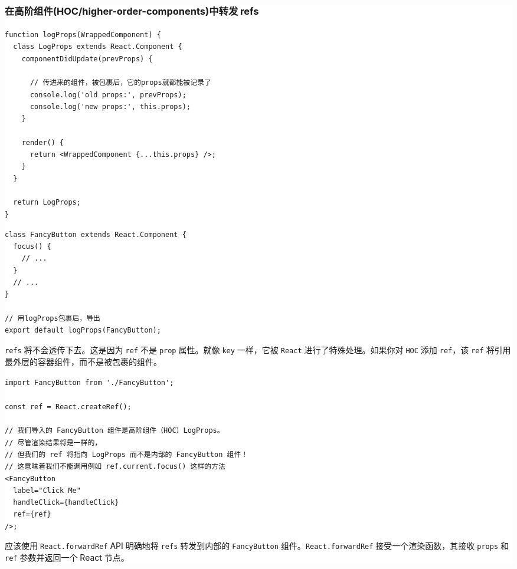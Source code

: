 
### 在高阶组件(HOC/higher-order-components)中转发 refs

```
function logProps(WrappedComponent) {
  class LogProps extends React.Component {
    componentDidUpdate(prevProps) {

      // 传进来的组件，被包裹后，它的props就都能被记录了
      console.log('old props:', prevProps);
      console.log('new props:', this.props);
    }

    render() {
      return <WrappedComponent {...this.props} />;
    }
  }

  return LogProps;
}
```

```
class FancyButton extends React.Component {
  focus() {
    // ...
  }
  // ...
}

// 用logProps包裹后，导出
export default logProps(FancyButton);
```

`refs` 将不会透传下去。这是因为 `ref` 不是 `prop` 属性。就像 `key` 一样，它被 `React` 进行了特殊处理。如果你对 `HOC` 添加 `ref`，该 `ref` 将引用最外层的容器组件，而不是被包裹的组件。

```
import FancyButton from './FancyButton';

const ref = React.createRef();

// 我们导入的 FancyButton 组件是高阶组件（HOC）LogProps。
// 尽管渲染结果将是一样的，
// 但我们的 ref 将指向 LogProps 而不是内部的 FancyButton 组件！
// 这意味着我们不能调用例如 ref.current.focus() 这样的方法
<FancyButton
  label="Click Me"
  handleClick={handleClick}
  ref={ref}
/>;
```

应该使用 `React.forwardRef` API 明确地将 `refs` 转发到内部的 `FancyButton` 组件。`React.forwardRef` 接受一个渲染函数，其接收 `props` 和 `ref` 参数并返回一个 React 节点。
